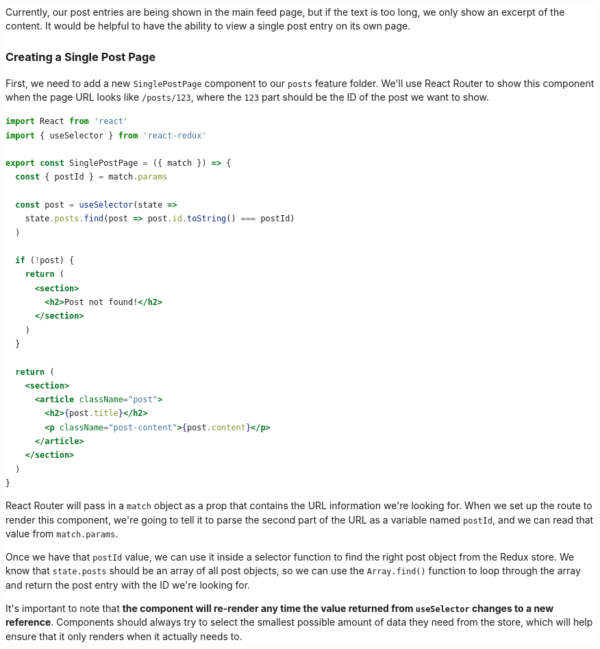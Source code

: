 Currently, our post entries are being shown in the main feed page, but if the text is too long, we only show an excerpt of the content. It would be helpful to have the ability to view a single post entry on its own page.

### Creating a Single Post Page

First, we need to add a new `SinglePostPage` component to our `posts` feature folder. We'll use React Router to show this component when the page URL looks like `/posts/123`, where the `123` part should be the ID of the post we want to show.

```jsx title="features/posts/SinglePostPage.js"
import React from 'react'
import { useSelector } from 'react-redux'

export const SinglePostPage = ({ match }) => {
  const { postId } = match.params

  const post = useSelector(state =>
    state.posts.find(post => post.id.toString() === postId)
  )

  if (!post) {
    return (
      <section>
        <h2>Post not found!</h2>
      </section>
    )
  }

  return (
    <section>
      <article className="post">
        <h2>{post.title}</h2>
        <p className="post-content">{post.content}</p>
      </article>
    </section>
  )
}
```

React Router will pass in a `match` object as a prop that contains the URL information we're looking for. When we set up the route to render this component, we're going to tell it to parse the second part of the URL as a variable named `postId`, and we can read that value from `match.params`.

Once we have that `postId` value, we can use it inside a selector function to find the right post object from the Redux store. We know that `state.posts` should be an array of all post objects, so we can use the `Array.find()` function to loop through the array and return the post entry with the ID we're looking for.

It's important to note that **the component will re-render any time the value returned from `useSelector` changes to a new reference**. Components should always try to select the smallest possible amount of data they need from the store, which will help ensure that it only renders when it actually needs to.
